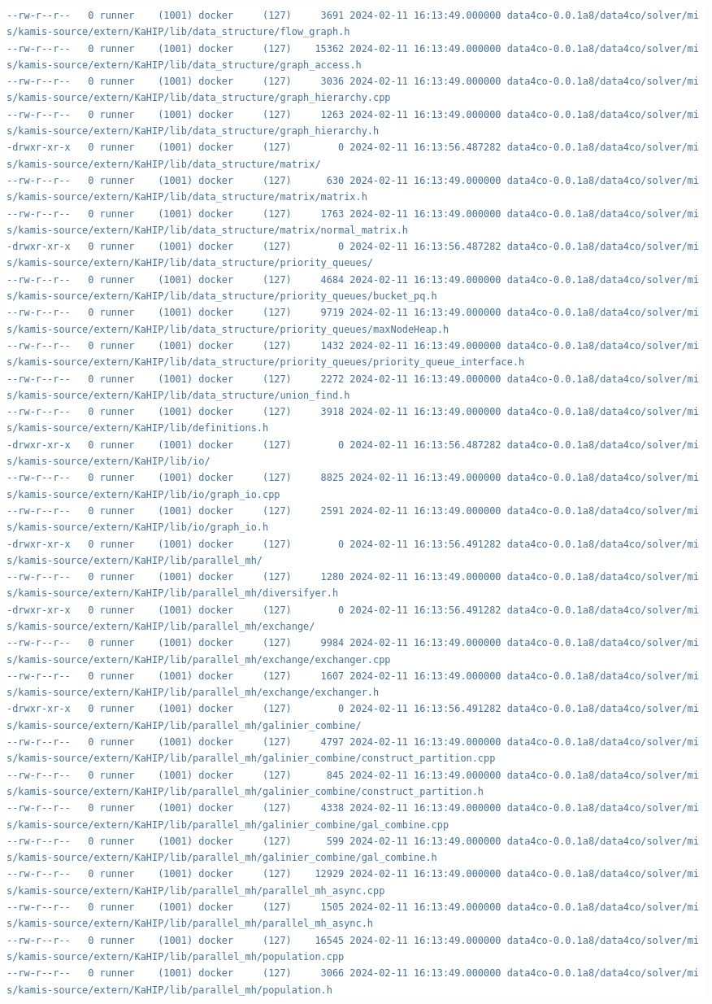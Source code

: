 ```diff
--rw-r--r--   0 runner    (1001) docker     (127)     3691 2024-02-11 16:13:49.000000 data4co-0.0.1a8/data4co/solver/mis/kamis-source/extern/KaHIP/lib/data_structure/flow_graph.h
--rw-r--r--   0 runner    (1001) docker     (127)    15362 2024-02-11 16:13:49.000000 data4co-0.0.1a8/data4co/solver/mis/kamis-source/extern/KaHIP/lib/data_structure/graph_access.h
--rw-r--r--   0 runner    (1001) docker     (127)     3036 2024-02-11 16:13:49.000000 data4co-0.0.1a8/data4co/solver/mis/kamis-source/extern/KaHIP/lib/data_structure/graph_hierarchy.cpp
--rw-r--r--   0 runner    (1001) docker     (127)     1263 2024-02-11 16:13:49.000000 data4co-0.0.1a8/data4co/solver/mis/kamis-source/extern/KaHIP/lib/data_structure/graph_hierarchy.h
-drwxr-xr-x   0 runner    (1001) docker     (127)        0 2024-02-11 16:13:56.487282 data4co-0.0.1a8/data4co/solver/mis/kamis-source/extern/KaHIP/lib/data_structure/matrix/
--rw-r--r--   0 runner    (1001) docker     (127)      630 2024-02-11 16:13:49.000000 data4co-0.0.1a8/data4co/solver/mis/kamis-source/extern/KaHIP/lib/data_structure/matrix/matrix.h
--rw-r--r--   0 runner    (1001) docker     (127)     1763 2024-02-11 16:13:49.000000 data4co-0.0.1a8/data4co/solver/mis/kamis-source/extern/KaHIP/lib/data_structure/matrix/normal_matrix.h
-drwxr-xr-x   0 runner    (1001) docker     (127)        0 2024-02-11 16:13:56.487282 data4co-0.0.1a8/data4co/solver/mis/kamis-source/extern/KaHIP/lib/data_structure/priority_queues/
--rw-r--r--   0 runner    (1001) docker     (127)     4684 2024-02-11 16:13:49.000000 data4co-0.0.1a8/data4co/solver/mis/kamis-source/extern/KaHIP/lib/data_structure/priority_queues/bucket_pq.h
--rw-r--r--   0 runner    (1001) docker     (127)     9719 2024-02-11 16:13:49.000000 data4co-0.0.1a8/data4co/solver/mis/kamis-source/extern/KaHIP/lib/data_structure/priority_queues/maxNodeHeap.h
--rw-r--r--   0 runner    (1001) docker     (127)     1432 2024-02-11 16:13:49.000000 data4co-0.0.1a8/data4co/solver/mis/kamis-source/extern/KaHIP/lib/data_structure/priority_queues/priority_queue_interface.h
--rw-r--r--   0 runner    (1001) docker     (127)     2272 2024-02-11 16:13:49.000000 data4co-0.0.1a8/data4co/solver/mis/kamis-source/extern/KaHIP/lib/data_structure/union_find.h
--rw-r--r--   0 runner    (1001) docker     (127)     3918 2024-02-11 16:13:49.000000 data4co-0.0.1a8/data4co/solver/mis/kamis-source/extern/KaHIP/lib/definitions.h
-drwxr-xr-x   0 runner    (1001) docker     (127)        0 2024-02-11 16:13:56.487282 data4co-0.0.1a8/data4co/solver/mis/kamis-source/extern/KaHIP/lib/io/
--rw-r--r--   0 runner    (1001) docker     (127)     8825 2024-02-11 16:13:49.000000 data4co-0.0.1a8/data4co/solver/mis/kamis-source/extern/KaHIP/lib/io/graph_io.cpp
--rw-r--r--   0 runner    (1001) docker     (127)     2591 2024-02-11 16:13:49.000000 data4co-0.0.1a8/data4co/solver/mis/kamis-source/extern/KaHIP/lib/io/graph_io.h
-drwxr-xr-x   0 runner    (1001) docker     (127)        0 2024-02-11 16:13:56.491282 data4co-0.0.1a8/data4co/solver/mis/kamis-source/extern/KaHIP/lib/parallel_mh/
--rw-r--r--   0 runner    (1001) docker     (127)     1280 2024-02-11 16:13:49.000000 data4co-0.0.1a8/data4co/solver/mis/kamis-source/extern/KaHIP/lib/parallel_mh/diversifyer.h
-drwxr-xr-x   0 runner    (1001) docker     (127)        0 2024-02-11 16:13:56.491282 data4co-0.0.1a8/data4co/solver/mis/kamis-source/extern/KaHIP/lib/parallel_mh/exchange/
--rw-r--r--   0 runner    (1001) docker     (127)     9984 2024-02-11 16:13:49.000000 data4co-0.0.1a8/data4co/solver/mis/kamis-source/extern/KaHIP/lib/parallel_mh/exchange/exchanger.cpp
--rw-r--r--   0 runner    (1001) docker     (127)     1607 2024-02-11 16:13:49.000000 data4co-0.0.1a8/data4co/solver/mis/kamis-source/extern/KaHIP/lib/parallel_mh/exchange/exchanger.h
-drwxr-xr-x   0 runner    (1001) docker     (127)        0 2024-02-11 16:13:56.491282 data4co-0.0.1a8/data4co/solver/mis/kamis-source/extern/KaHIP/lib/parallel_mh/galinier_combine/
--rw-r--r--   0 runner    (1001) docker     (127)     4797 2024-02-11 16:13:49.000000 data4co-0.0.1a8/data4co/solver/mis/kamis-source/extern/KaHIP/lib/parallel_mh/galinier_combine/construct_partition.cpp
--rw-r--r--   0 runner    (1001) docker     (127)      845 2024-02-11 16:13:49.000000 data4co-0.0.1a8/data4co/solver/mis/kamis-source/extern/KaHIP/lib/parallel_mh/galinier_combine/construct_partition.h
--rw-r--r--   0 runner    (1001) docker     (127)     4338 2024-02-11 16:13:49.000000 data4co-0.0.1a8/data4co/solver/mis/kamis-source/extern/KaHIP/lib/parallel_mh/galinier_combine/gal_combine.cpp
--rw-r--r--   0 runner    (1001) docker     (127)      599 2024-02-11 16:13:49.000000 data4co-0.0.1a8/data4co/solver/mis/kamis-source/extern/KaHIP/lib/parallel_mh/galinier_combine/gal_combine.h
--rw-r--r--   0 runner    (1001) docker     (127)    12929 2024-02-11 16:13:49.000000 data4co-0.0.1a8/data4co/solver/mis/kamis-source/extern/KaHIP/lib/parallel_mh/parallel_mh_async.cpp
--rw-r--r--   0 runner    (1001) docker     (127)     1505 2024-02-11 16:13:49.000000 data4co-0.0.1a8/data4co/solver/mis/kamis-source/extern/KaHIP/lib/parallel_mh/parallel_mh_async.h
--rw-r--r--   0 runner    (1001) docker     (127)    16545 2024-02-11 16:13:49.000000 data4co-0.0.1a8/data4co/solver/mis/kamis-source/extern/KaHIP/lib/parallel_mh/population.cpp
--rw-r--r--   0 runner    (1001) docker     (127)     3066 2024-02-11 16:13:49.000000 data4co-0.0.1a8/data4co/solver/mis/kamis-source/extern/KaHIP/lib/parallel_mh/population.h
```